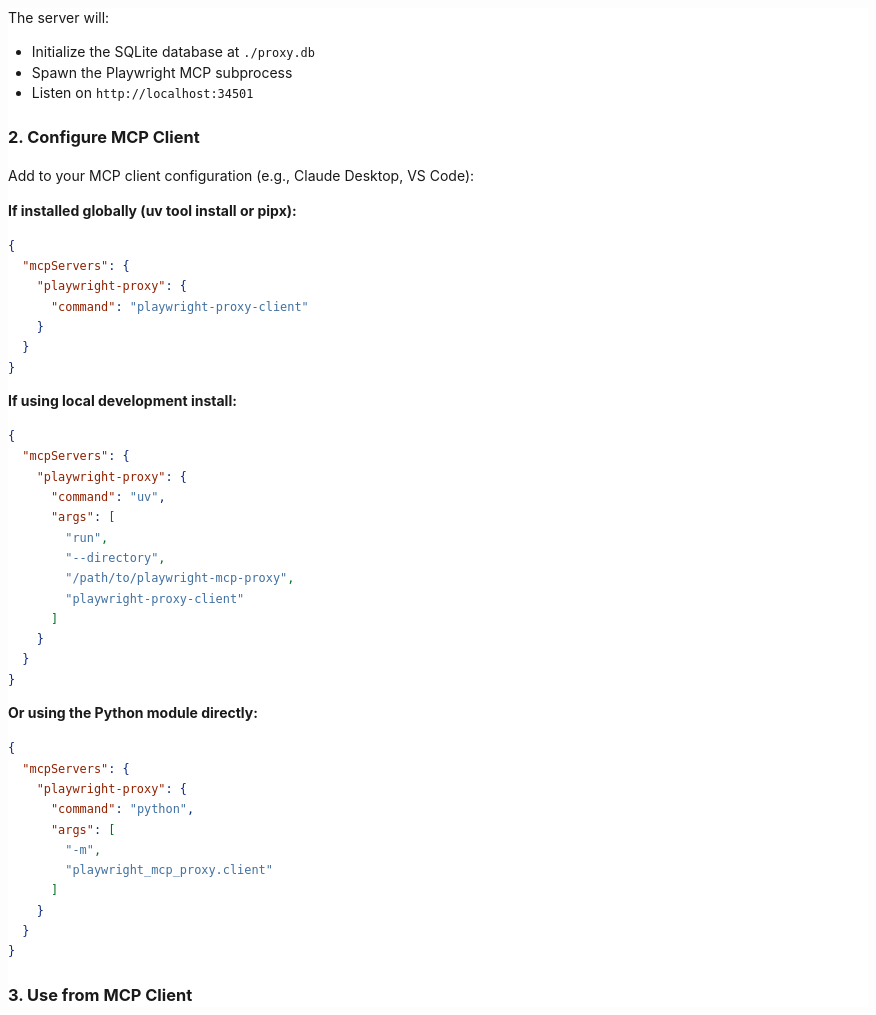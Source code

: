 The server will:
- Initialize the SQLite database at `./proxy.db`
- Spawn the Playwright MCP subprocess
- Listen on `http://localhost:34501`

### 2. Configure MCP Client

Add to your MCP client configuration (e.g., Claude Desktop, VS Code):

**If installed globally (uv tool install or pipx):**

```json
{
  "mcpServers": {
    "playwright-proxy": {
      "command": "playwright-proxy-client"
    }
  }
}
```

**If using local development install:**

```json
{
  "mcpServers": {
    "playwright-proxy": {
      "command": "uv",
      "args": [
        "run",
        "--directory",
        "/path/to/playwright-mcp-proxy",
        "playwright-proxy-client"
      ]
    }
  }
}
```

**Or using the Python module directly:**

```json
{
  "mcpServers": {
    "playwright-proxy": {
      "command": "python",
      "args": [
        "-m",
        "playwright_mcp_proxy.client"
      ]
    }
  }
}
```

### 3. Use from MCP Client
